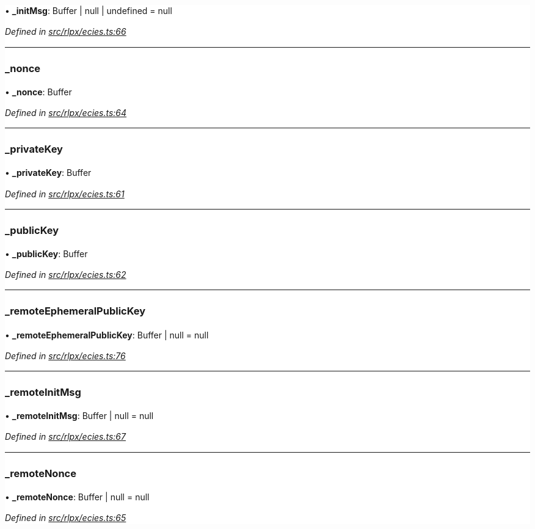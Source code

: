 •  **\_initMsg**: Buffer \| null \| undefined = null

*Defined in [src/rlpx/ecies.ts:66](https://github.com/ethereumjs/ethereumjs-devp2p/blob/master/src/rlpx/ecies.ts#L66)*

___

### \_nonce

•  **\_nonce**: Buffer

*Defined in [src/rlpx/ecies.ts:64](https://github.com/ethereumjs/ethereumjs-devp2p/blob/master/src/rlpx/ecies.ts#L64)*

___

### \_privateKey

•  **\_privateKey**: Buffer

*Defined in [src/rlpx/ecies.ts:61](https://github.com/ethereumjs/ethereumjs-devp2p/blob/master/src/rlpx/ecies.ts#L61)*

___

### \_publicKey

•  **\_publicKey**: Buffer

*Defined in [src/rlpx/ecies.ts:62](https://github.com/ethereumjs/ethereumjs-devp2p/blob/master/src/rlpx/ecies.ts#L62)*

___

### \_remoteEphemeralPublicKey

•  **\_remoteEphemeralPublicKey**: Buffer \| null = null

*Defined in [src/rlpx/ecies.ts:76](https://github.com/ethereumjs/ethereumjs-devp2p/blob/master/src/rlpx/ecies.ts#L76)*

___

### \_remoteInitMsg

•  **\_remoteInitMsg**: Buffer \| null = null

*Defined in [src/rlpx/ecies.ts:67](https://github.com/ethereumjs/ethereumjs-devp2p/blob/master/src/rlpx/ecies.ts#L67)*

___

### \_remoteNonce

•  **\_remoteNonce**: Buffer \| null = null

*Defined in [src/rlpx/ecies.ts:65](https://github.com/ethereumjs/ethereumjs-devp2p/blob/master/src/rlpx/ecies.ts#L65)*
